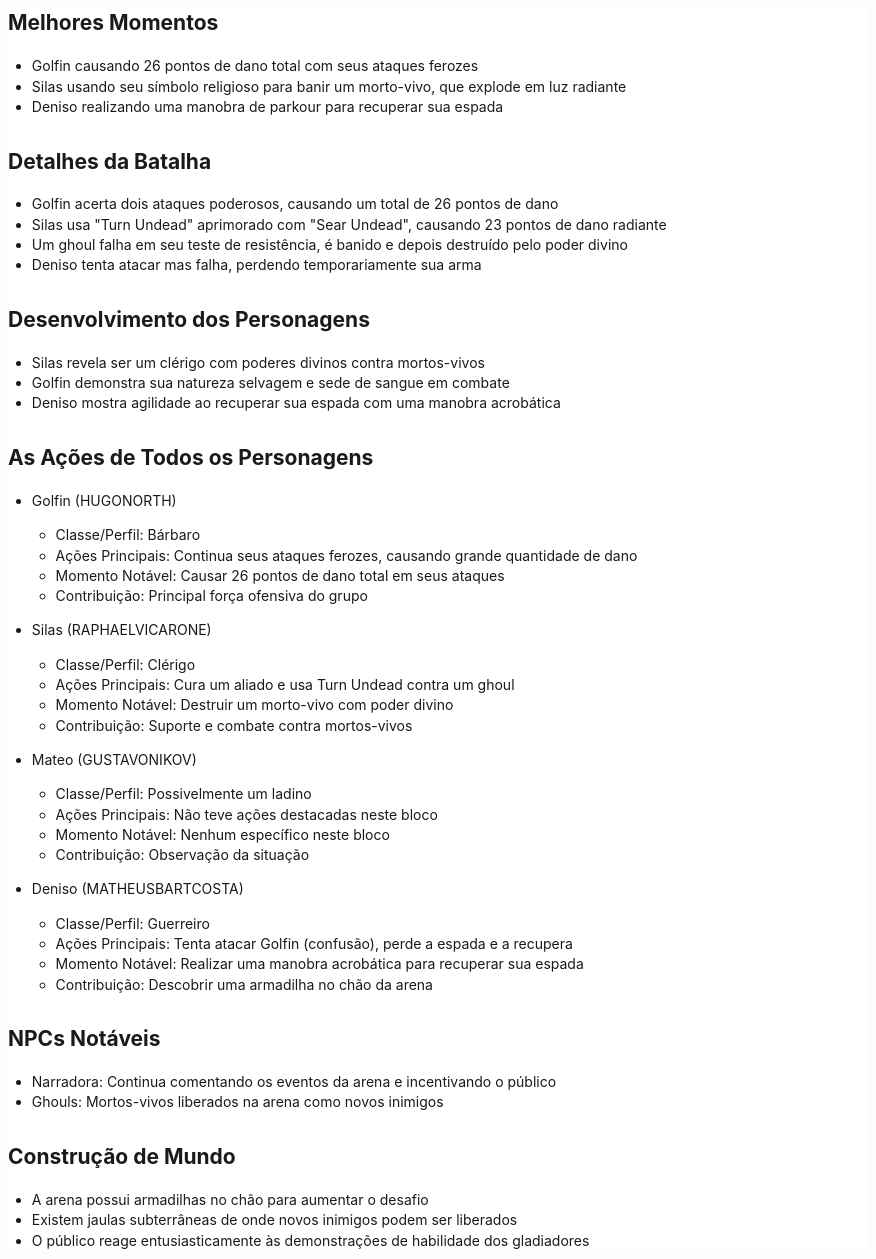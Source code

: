 ## Melhores Momentos
- Golfin causando 26 pontos de dano total com seus ataques ferozes
- Silas usando seu símbolo religioso para banir um morto-vivo, que explode em luz radiante
- Deniso realizando uma manobra de parkour para recuperar sua espada

## Detalhes da Batalha
- Golfin acerta dois ataques poderosos, causando um total de 26 pontos de dano
- Silas usa "Turn Undead" aprimorado com "Sear Undead", causando 23 pontos de dano radiante
- Um ghoul falha em seu teste de resistência, é banido e depois destruído pelo poder divino
- Deniso tenta atacar mas falha, perdendo temporariamente sua arma

## Desenvolvimento dos Personagens
- Silas revela ser um clérigo com poderes divinos contra mortos-vivos
- Golfin demonstra sua natureza selvagem e sede de sangue em combate
- Deniso mostra agilidade ao recuperar sua espada com uma manobra acrobática

## As Ações de Todos os Personagens
- Golfin (HUGONORTH)
  - Classe/Perfil: Bárbaro
  - Ações Principais: Continua seus ataques ferozes, causando grande quantidade de dano
  - Momento Notável: Causar 26 pontos de dano total em seus ataques
  - Contribuição: Principal força ofensiva do grupo

- Silas (RAPHAELVICARONE)
  - Classe/Perfil: Clérigo
  - Ações Principais: Cura um aliado e usa Turn Undead contra um ghoul
  - Momento Notável: Destruir um morto-vivo com poder divino
  - Contribuição: Suporte e combate contra mortos-vivos

- Mateo (GUSTAVONIKOV)
  - Classe/Perfil: Possivelmente um ladino
  - Ações Principais: Não teve ações destacadas neste bloco
  - Momento Notável: Nenhum específico neste bloco
  - Contribuição: Observação da situação

- Deniso (MATHEUSBARTCOSTA)
  - Classe/Perfil: Guerreiro
  - Ações Principais: Tenta atacar Golfin (confusão), perde a espada e a recupera
  - Momento Notável: Realizar uma manobra acrobática para recuperar sua espada
  - Contribuição: Descobrir uma armadilha no chão da arena

## NPCs Notáveis
- Narradora: Continua comentando os eventos da arena e incentivando o público
- Ghouls: Mortos-vivos liberados na arena como novos inimigos

## Construção de Mundo
- A arena possui armadilhas no chão para aumentar o desafio
- Existem jaulas subterrâneas de onde novos inimigos podem ser liberados
- O público reage entusiasticamente às demonstrações de habilidade dos gladiadores

